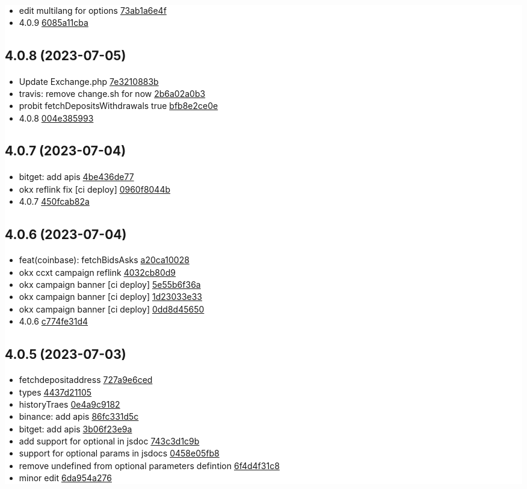 *  edit multilang for options [73ab1a6e4f](https://github.com/ccxt/ccxt/commits/73ab1a6e4f233575a2ea3a92753d705c4a156a47)
*  4.0.9 [6085a11cba](https://github.com/ccxt/ccxt/commits/6085a11cba4e1111b51076a21b5e4f9561625001)


## 4.0.8 (2023-07-05)

*  Update Exchange.php [7e3210883b](https://github.com/ccxt/ccxt/commits/7e3210883b55427da72b05d2679bdd20c2b06a80)
*  travis: remove change.sh for now [2b6a02a0b3](https://github.com/ccxt/ccxt/commits/2b6a02a0b35f72e3185c360ae272dbb29effd74c)
*  probit fetchDepositsWithdrawals true [bfb8e2ce0e](https://github.com/ccxt/ccxt/commits/bfb8e2ce0ecb7b9bda0842a0c5f61db3bb385928)
*  4.0.8 [004e385993](https://github.com/ccxt/ccxt/commits/004e3859934abbc07a7e14298ad3ffcf91350078)


## 4.0.7 (2023-07-04)

*  bitget: add apis [4be436de77](https://github.com/ccxt/ccxt/commits/4be436de775c512895933977083fa10e0c80e920)
*  okx reflink fix [ci deploy] [0960f8044b](https://github.com/ccxt/ccxt/commits/0960f8044bba11b7ea19cee9c6dcee8b68500008)
*  4.0.7 [450fcab82a](https://github.com/ccxt/ccxt/commits/450fcab82ac906a3a69108d99da1129243a5a578)


## 4.0.6 (2023-07-04)

*  feat(coinbase): fetchBidsAsks [a20ca10028](https://github.com/ccxt/ccxt/commits/a20ca10028d3d82c802d7da1cd0867d4c67a0503)
*  okx ccxt campaign reflink [4032cb80d9](https://github.com/ccxt/ccxt/commits/4032cb80d9becf42c562f9d2089b48c279ad0e27)
*  okx campaign banner [ci deploy] [5e55b6f36a](https://github.com/ccxt/ccxt/commits/5e55b6f36add43e6f37ca2975ec5ba4486457d5e)
*  okx campaign banner [ci deploy] [1d23033e33](https://github.com/ccxt/ccxt/commits/1d23033e33c9025842b1f25d8b1f3301e727edfb)
*  okx campaign banner [ci deploy] [0dd8d45650](https://github.com/ccxt/ccxt/commits/0dd8d45650a77217c8eaf0863a64029de0d8f7ba)
*  4.0.6 [c774fe31d4](https://github.com/ccxt/ccxt/commits/c774fe31d492920ba7e9d53bfbe1ee6b2484898a)


## 4.0.5 (2023-07-03)

*  fetchdepositaddress [727a9e6ced](https://github.com/ccxt/ccxt/commits/727a9e6cedca6ad8e38b2f55bf16efbb213faf6a)
*  types [4437d21105](https://github.com/ccxt/ccxt/commits/4437d211056d890704c6e7c4d61cbce7abef2266)
*  historyTraes [0e4a9c9182](https://github.com/ccxt/ccxt/commits/0e4a9c9182339ea3f422a6d1eca12ff9f5d81180)
*  binance: add apis [86fc331d5c](https://github.com/ccxt/ccxt/commits/86fc331d5c806617773c105d8708a9dfc089b36b)
*  bitget: add apis [3b06f23e9a](https://github.com/ccxt/ccxt/commits/3b06f23e9a76389424a1f38945a6af7fa7fb8520)
*  add support for optional in jsdoc [743c3d1c9b](https://github.com/ccxt/ccxt/commits/743c3d1c9b8fef756f81d7652f81e84143a4c824)
*  support for optional params in jsdocs [0458e05fb8](https://github.com/ccxt/ccxt/commits/0458e05fb84b8b7b08bee0a981dc5f44ed9bf719)
*  remove undefined from optional parameters defintion [6f4d4f31c8](https://github.com/ccxt/ccxt/commits/6f4d4f31c8ba1757ff98bbc4f6688487d87eaab2)
*  minor edit [6da954a276](https://github.com/ccxt/ccxt/commits/6da954a27685449e1ea031639d74c58f5174c67e)